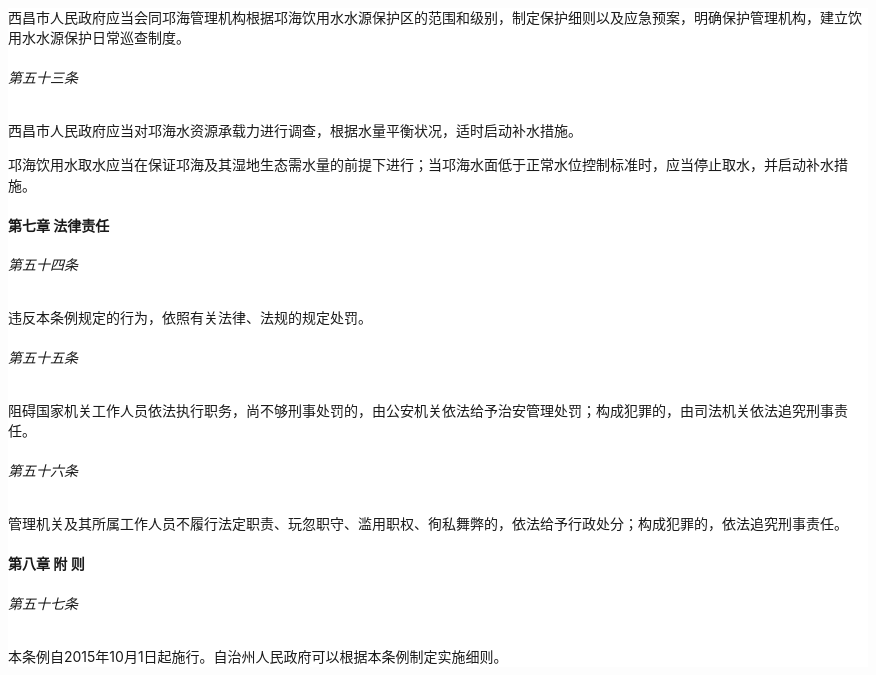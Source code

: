 西昌市人民政府应当会同邛海管理机构根据邛海饮用水水源保护区的范围和级别，制定保护细则以及应急预案，明确保护管理机构，建立饮用水水源保护日常巡查制度。

###### 第五十三条

西昌市人民政府应当对邛海水资源承载力进行调查，根据水量平衡状况，适时启动补水措施。

邛海饮用水取水应当在保证邛海及其湿地生态需水量的前提下进行；当邛海水面低于正常水位控制标准时，应当停止取水，并启动补水措施。

#### 第七章 法律责任

###### 第五十四条

违反本条例规定的行为，依照有关法律、法规的规定处罚。

###### 第五十五条

阻碍国家机关工作人员依法执行职务，尚不够刑事处罚的，由公安机关依法给予治安管理处罚；构成犯罪的，由司法机关依法追究刑事责任。

###### 第五十六条

管理机关及其所属工作人员不履行法定职责、玩忽职守、滥用职权、徇私舞弊的，依法给予行政处分；构成犯罪的，依法追究刑事责任。

#### 第八章 附 则

###### 第五十七条

本条例自2015年10月1日起施行。自治州人民政府可以根据本条例制定实施细则。
